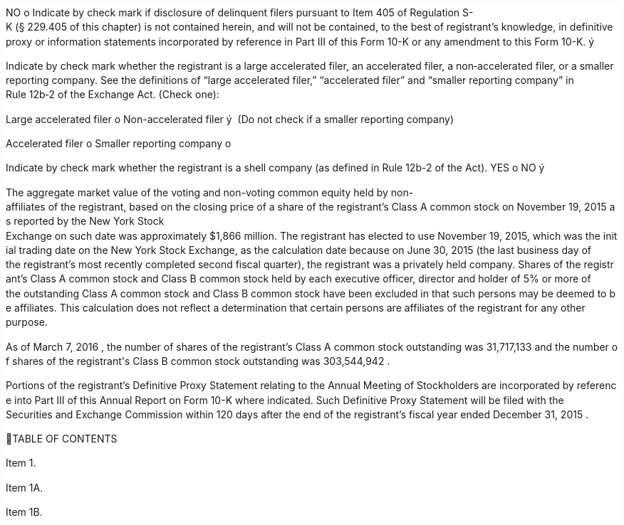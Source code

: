 NO o
Indicate by check mark if disclosure of delinquent filers pursuant to Item 405 of Regulation S-K (§ 229.405 of this chapter) is not contained herein, and will not be contained, to the best of registrant’s knowledge, in definitive proxy or information
statements incorporated by reference in Part III of this Form 10-K or any amendment to this Form 10-K. ý

Indicate by check mark whether the registrant is a large accelerated filer, an accelerated filer, a non‑accelerated filer, or a smaller reporting company. See the definitions of “large accelerated filer,” “accelerated filer” and “smaller reporting company” in
Rule 12b‑2 of the Exchange Act. (Check one):

Large accelerated filer o
Non-accelerated filer ý
 (Do not check if a smaller reporting company)

Accelerated filer o
Smaller reporting company o

Indicate by check mark whether the registrant is a shell company (as defined in Rule 12b-2 of the Act). YES o
NO ý

The aggregate market value of the voting and non-voting common equity held by non-affiliates of the registrant, based on the closing price of a share of the registrant’s Class A common stock on November 19, 2015 as reported by the New York Stock
Exchange on such date was approximately $1,866 million. The registrant has elected to use November 19, 2015, which was the initial trading date on the New York Stock Exchange, as the calculation date because on June 30, 2015 (the last business day of
the registrant’s most recently completed second fiscal quarter), the registrant was a privately held company. Shares of the registrant’s Class A common stock and Class B common stock held by each executive officer, director and holder of 5% or more of
the outstanding Class A common stock and Class B common stock have been excluded in that such persons may be deemed to be affiliates. This calculation does not reflect a determination that certain persons are affiliates of the registrant for any other
purpose.

As of March 7, 2016 , the number of shares of the registrant’s Class A common stock outstanding was 31,717,133 and the number of shares of the registrant's Class B common stock outstanding was 303,544,942 .

Portions of the registrant’s Definitive Proxy Statement relating to the Annual Meeting of Stockholders are incorporated by reference into Part III of this Annual Report on Form 10-K where indicated. Such Definitive Proxy Statement will be filed with the
Securities and Exchange Commission within 120 days after the end of the registrant’s fiscal year ended December 31, 2015 .

TABLE
OF
CONTENTS

Item 1.

Item 1A.

Item 1B.
